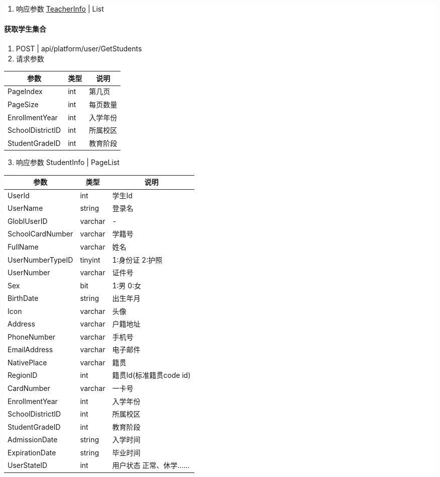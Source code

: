 1. 响应参数 [TeacherInfo](#aaa)  | List<TeacherInfo>

#### 获取学生集合

1. POST | api/platform/user/GetStudents
2. 请求参数

| 参数 | 类型 | 说明 |
| --- | --- | --- |
| PageIndex | int | 第几页 |
| PageSize | int | 每页数量 |
| EnrollmentYear | int | 入学年份 |
| SchoolDistrictID | int | 所属校区 |
| StudentGradeID | int | 教育阶段 |

3. 响应参数 <span id= "StudentInfo" >StudentInfo</span>  | PageList<StudentInfo>

| 参数 | 类型 | 说明 |
| --- | --- | --- |
| UserId | int | 学生Id |
| UserName | string | 登录名 |
| GloblUserID | varchar | - |
| SchoolCardNumber | varchar | 学籍号 |
| FullName | varchar | 姓名 |
| UserNumberTypeID | tinyint | 1:身份证 2:护照 |
| UserNumber | varchar | 证件号 |
| Sex | bit | 1:男 0:女 |
| BirthDate | string | 出生年月 |
| Icon | varchar | 头像 |
| Address | varchar | 户籍地址 |
| PhoneNumber | varchar | 手机号 |
| EmailAddress | varchar | 电子邮件 |
| NativePlace | varchar | 籍贯 |
| RegionID | int | 籍贯Id(标准籍贯code id) |
| CardNumber | varchar | 一卡号 |
| EnrollmentYear | int | 入学年份 |
| SchoolDistrictID | int | 所属校区 |
| StudentGradeID | int | 教育阶段 |
| AdmissionDate | string | 入学时间 |
| ExpirationDate | string | 毕业时间 |
| UserStateID | int | 用户状态 正常、休学…… |
